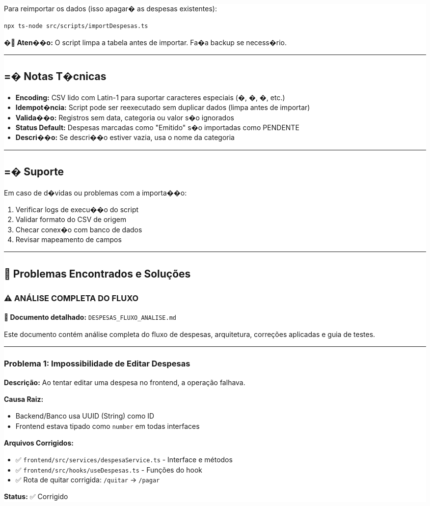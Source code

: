 Para reimportar os dados (isso apagar� as despesas existentes):

```bash
npx ts-node src/scripts/importDespesas.ts
```

**� Aten��o:** O script limpa a tabela antes de importar. Fa�a backup se necess�rio.

---

## =� Notas T�cnicas

- **Encoding:** CSV lido com Latin-1 para suportar caracteres especiais (�, �, �, etc.)
- **Idempot�ncia:** Script pode ser reexecutado sem duplicar dados (limpa antes de importar)
- **Valida��o:** Registros sem data, categoria ou valor s�o ignorados
- **Status Default:** Despesas marcadas como "Emitido" s�o importadas como PENDENTE
- **Descri��o:** Se descri��o estiver vazia, usa o nome da categoria

---

## =� Suporte

Em caso de d�vidas ou problemas com a importa��o:
1. Verificar logs de execu��o do script
2. Validar formato do CSV de origem
3. Checar conex�o com banco de dados
4. Revisar mapeamento de campos

---

## 🐛 Problemas Encontrados e Soluções

### ⚠️ ANÁLISE COMPLETA DO FLUXO
**📄 Documento detalhado:** `DESPESAS_FLUXO_ANALISE.md`

Este documento contém análise completa do fluxo de despesas, arquitetura, correções aplicadas e guia de testes.

---

### Problema 1: Impossibilidade de Editar Despesas

**Descrição:** Ao tentar editar uma despesa no frontend, a operação falhava.

**Causa Raiz:**
- Backend/Banco usa UUID (String) como ID
- Frontend estava tipado como `number` em todas interfaces

**Arquivos Corrigidos:**
- ✅ `frontend/src/services/despesaService.ts` - Interface e métodos
- ✅ `frontend/src/hooks/useDespesas.ts` - Funções do hook
- ✅ Rota de quitar corrigida: `/quitar` → `/pagar`

**Status:** ✅ Corrigido
